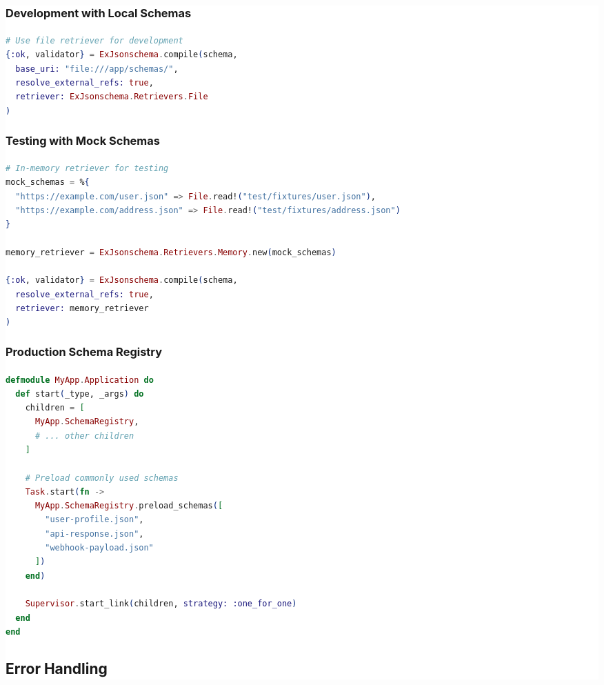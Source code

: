 ### Development with Local Schemas
```elixir
# Use file retriever for development
{:ok, validator} = ExJsonschema.compile(schema,
  base_uri: "file:///app/schemas/",
  resolve_external_refs: true, 
  retriever: ExJsonschema.Retrievers.File
)
```

### Testing with Mock Schemas
```elixir
# In-memory retriever for testing
mock_schemas = %{
  "https://example.com/user.json" => File.read!("test/fixtures/user.json"),
  "https://example.com/address.json" => File.read!("test/fixtures/address.json")
}

memory_retriever = ExJsonschema.Retrievers.Memory.new(mock_schemas)

{:ok, validator} = ExJsonschema.compile(schema,
  resolve_external_refs: true,
  retriever: memory_retriever
)
```

### Production Schema Registry
```elixir
defmodule MyApp.Application do
  def start(_type, _args) do
    children = [
      MyApp.SchemaRegistry,
      # ... other children
    ]
    
    # Preload commonly used schemas
    Task.start(fn ->
      MyApp.SchemaRegistry.preload_schemas([
        "user-profile.json",
        "api-response.json", 
        "webhook-payload.json"
      ])
    end)
    
    Supervisor.start_link(children, strategy: :one_for_one)
  end
end
```

## Error Handling
